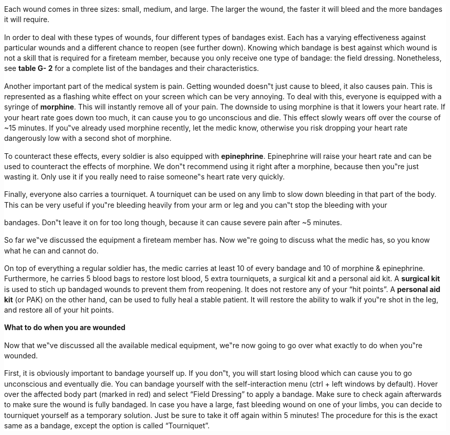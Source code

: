 Each wound comes in three sizes: small, medium, and large. The larger the
wound, the faster it will bleed and the more bandages it will require.

In order to deal with these types of wounds, four different types of bandages
exist. Each has a varying effectiveness against particular wounds and a different
chance to reopen (see further down). Knowing which bandage is best against
which wound is not a skill that is required for a fireteam member, because you
only receive one type of bandage: the field dressing. Nonetheless, see **table G- 2**
for a complete list of the bandages and their characteristics.

Another important part of the medical system is pain. Getting wounded doesn‟t
just cause to bleed, it also causes pain. This is represented as a flashing white
effect on your screen which can be very annoying. To deal with this, everyone is
equipped with a syringe of **morphine**. This will instantly remove all of your pain.
The downside to using morphine is that it lowers your heart rate. If your heart
rate goes down too much, it can cause you to go unconscious and die. This effect
slowly wears off over the course of ~15 minutes. If you‟ve already used
morphine recently, let the medic know, otherwise you risk dropping your heart
rate dangerously low with a second shot of morphine.

To counteract these effects, every soldier is also equipped with **epinephrine**.
Epinephrine will raise your heart rate and can be used to counteract the effects
of morphine. We don‟t recommend using it right after a morphine, because then
you‟re just wasting it. Only use it if you really need to raise someone‟s heart rate
very quickly.

Finally, everyone also carries a tourniquet. A tourniquet can be used on any limb
to slow down bleeding in that part of the body. This can be very useful if you‟re
bleeding heavily from your arm or leg and you can‟t stop the bleeding with your


bandages. Don‟t leave it on for too long though, because it can cause severe pain
after ~5 minutes.

So far we‟ve discussed the equipment a fireteam member has. Now we‟re going
to discuss what the medic has, so you know what he can and cannot do.

On top of everything a regular soldier has, the medic carries at least 10 of every
bandage and 10 of morphine & epinephrine. Furthermore, he carries 5 blood
bags to restore lost blood, 5 extra tourniquets, a surgical kit and a personal aid
kit. A **surgical kit** is used to stich up bandaged wounds to prevent them from
reopening. It does not restore any of your “hit points”. A **personal aid kit** (or
PAK) on the other hand, can be used to fully heal a stable patient. It will restore
the ability to walk if you‟re shot in the leg, and restore all of your hit points.

**What to do when you are wounded**

Now that we‟ve discussed all the available medical equipment, we‟re now going
to go over what exactly to do when you‟re wounded.

First, it is obviously important to bandage yourself up. If you don‟t, you will start
losing blood which can cause you to go unconscious and eventually die. You can
bandage yourself with the self-interaction menu (ctrl + left windows by default).
Hover over the affected body part (marked in red) and select “Field Dressing” to
apply a bandage. Make sure to check again afterwards to make sure the wound
is fully bandaged. In case you have a large, fast bleeding wound on one of your
limbs, you can decide to tourniquet yourself as a temporary solution. Just be
sure to take it off again within 5 minutes! The procedure for this is the exact
same as a bandage, except the option is called “Tourniquet”.
